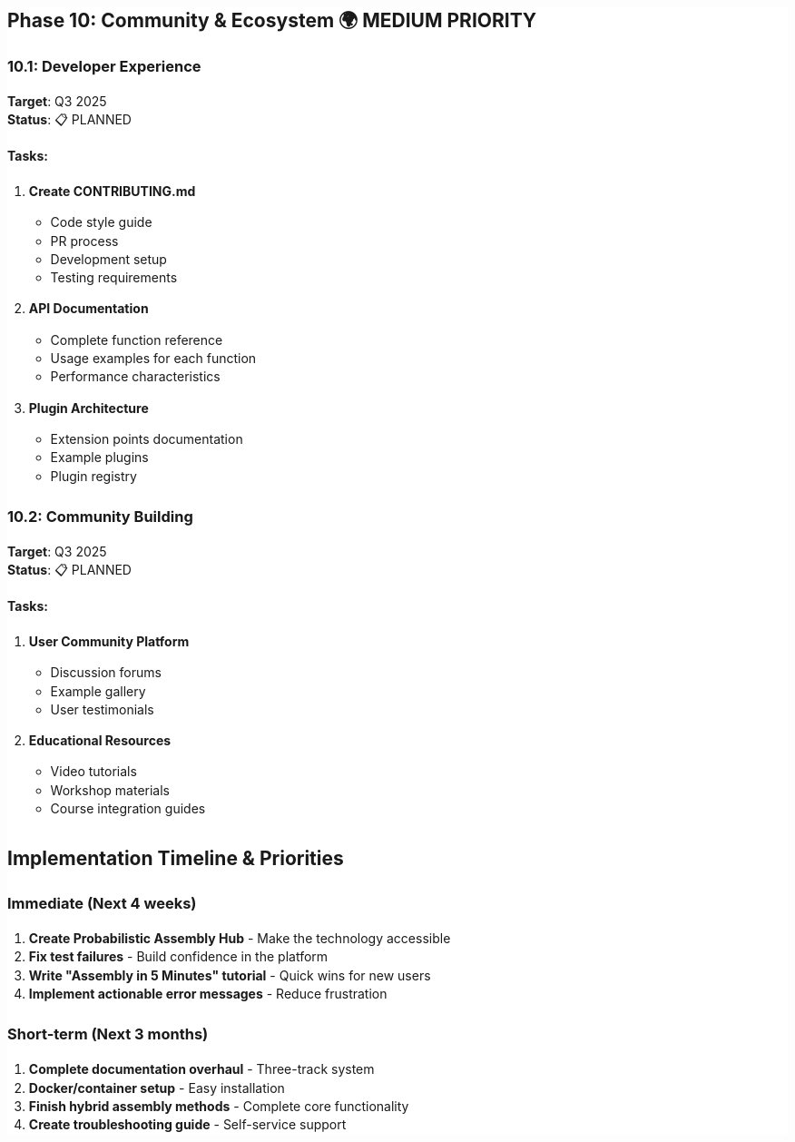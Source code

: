 ## Phase 10: Community & Ecosystem 🌍 **MEDIUM PRIORITY**

### 10.1: Developer Experience
**Target**: Q3 2025  
**Status**: 📋 PLANNED

#### Tasks:
1. **Create CONTRIBUTING.md**
   - Code style guide
   - PR process
   - Development setup
   - Testing requirements

2. **API Documentation**
   - Complete function reference
   - Usage examples for each function
   - Performance characteristics

3. **Plugin Architecture**
   - Extension points documentation
   - Example plugins
   - Plugin registry

### 10.2: Community Building
**Target**: Q3 2025  
**Status**: 📋 PLANNED

#### Tasks:
1. **User Community Platform**
   - Discussion forums
   - Example gallery
   - User testimonials

2. **Educational Resources**
   - Video tutorials
   - Workshop materials
   - Course integration guides

## Implementation Timeline & Priorities

### Immediate (Next 4 weeks)
1. **Create Probabilistic Assembly Hub** - Make the technology accessible
2. **Fix test failures** - Build confidence in the platform
3. **Write "Assembly in 5 Minutes" tutorial** - Quick wins for new users
4. **Implement actionable error messages** - Reduce frustration

### Short-term (Next 3 months)
1. **Complete documentation overhaul** - Three-track system
2. **Docker/container setup** - Easy installation
3. **Finish hybrid assembly methods** - Complete core functionality
4. **Create troubleshooting guide** - Self-service support
